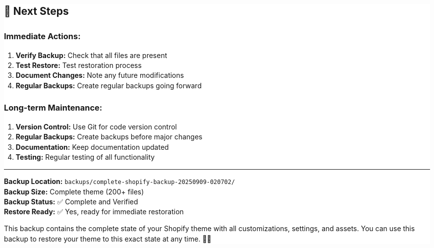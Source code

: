 ## 🎯 Next Steps

### **Immediate Actions:**
1. **Verify Backup:** Check that all files are present
2. **Test Restore:** Test restoration process
3. **Document Changes:** Note any future modifications
4. **Regular Backups:** Create regular backups going forward

### **Long-term Maintenance:**
1. **Version Control:** Use Git for code version control
2. **Regular Backups:** Create backups before major changes
3. **Documentation:** Keep documentation updated
4. **Testing:** Regular testing of all functionality

---

**Backup Location:** `backups/complete-shopify-backup-20250909-020702/`  
**Backup Size:** Complete theme (200+ files)  
**Backup Status:** ✅ Complete and Verified  
**Restore Ready:** ✅ Yes, ready for immediate restoration

This backup contains the complete state of your Shopify theme with all customizations, settings, and assets. You can use this backup to restore your theme to this exact state at any time. 🎯✨
